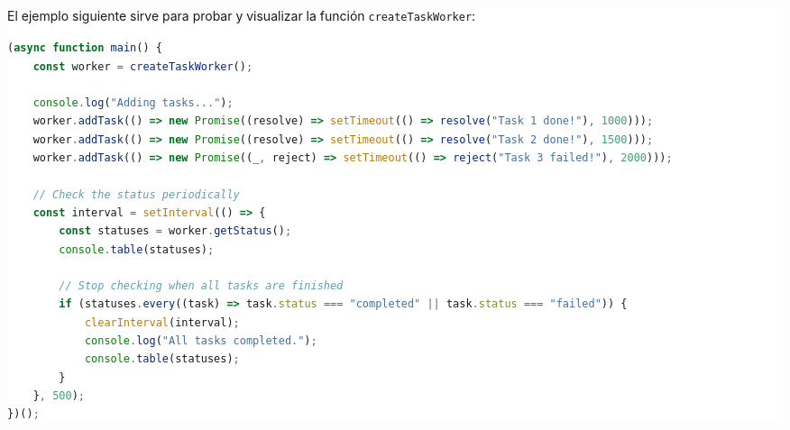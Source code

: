 El ejemplo siguiente sirve para probar y visualizar la función `createTaskWorker`:

```js
(async function main() {
    const worker = createTaskWorker();

    console.log("Adding tasks...");
    worker.addTask(() => new Promise((resolve) => setTimeout(() => resolve("Task 1 done!"), 1000)));
    worker.addTask(() => new Promise((resolve) => setTimeout(() => resolve("Task 2 done!"), 1500)));
    worker.addTask(() => new Promise((_, reject) => setTimeout(() => reject("Task 3 failed!"), 2000)));

    // Check the status periodically
    const interval = setInterval(() => {
        const statuses = worker.getStatus();
        console.table(statuses);

        // Stop checking when all tasks are finished
        if (statuses.every((task) => task.status === "completed" || task.status === "failed")) {
            clearInterval(interval);
            console.log("All tasks completed.");
            console.table(statuses);
        }
    }, 500);
})();
```
